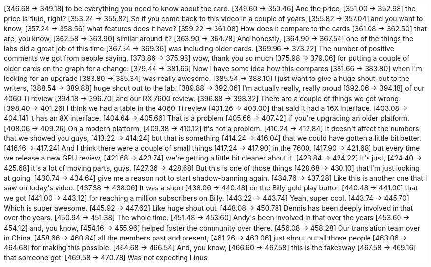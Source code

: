 [346.68 → 349.18] to be everything you need to know about the card.
[349.60 → 350.46] And the price,
[351.00 → 352.98] the price is fluid, right?
[353.24 → 355.82] So if you come back to this video in a couple of years,
[355.82 → 357.04] and you want to know,
[357.24 → 358.56] what features does it have?
[359.22 → 361.08] How does it compare to the cards
[361.08 → 362.50] that are, you know,
[362.58 → 363.90] similar around it?
[363.90 → 364.78] And honestly,
[364.90 → 367.54] one of the things the labs did a great job of this time
[367.54 → 369.36] was including older cards.
[369.96 → 373.22] The number of positive comments we got from people saying,
[373.86 → 375.98] wow, thank you so much
[375.98 → 379.06] for putting a couple of older cards on the graph for a change.
[379.44 → 381.66] Now I have some idea how this compares
[381.66 → 383.80] when I'm looking for an upgrade
[383.80 → 385.34] was really awesome.
[385.54 → 388.10] I just want to give a huge shout-out to the writers,
[388.54 → 389.88] huge shout out to the lab.
[389.88 → 392.06] I'm actually really, really proud
[392.06 → 394.18] of our 4060 Ti review
[394.18 → 396.70] and our RX 7600 review.
[396.88 → 398.32] There are a couple of things we got wrong.
[398.40 → 401.26] I think we had a table in the 4060 Ti review
[401.26 → 403.00] that said it had a 16X interface.
[403.08 → 404.14] It has an 8X interface.
[404.64 → 405.66] That is a problem
[405.66 → 407.42] if you're upgrading an older platform.
[408.06 → 409.26] On a modern platform,
[409.38 → 410.12] it's not a problem.
[410.24 → 412.84] It doesn't affect the numbers that we showed you guys,
[413.22 → 414.24] but that is something
[414.24 → 416.04] that we could have gotten a little bit better.
[416.16 → 417.24] And I think there were a couple of small things
[417.24 → 417.90] in the 7600,
[417.90 → 421.68] but every time we release a new GPU review,
[421.68 → 423.74] we're getting a little bit cleaner about it.
[423.84 → 424.22] It's just,
[424.40 → 425.68] it's a lot of moving parts, guys.
[427.36 → 428.68] But this is one of those things
[428.68 → 430.10] that I'm just looking at going,
[430.74 → 434.64] give me a reason not to start shadow-banning again.
[434.76 → 437.28] Like this is another one that I saw on today's video.
[437.38 → 438.06] It was a short
[438.06 → 440.48] on the Billy gold play button
[440.48 → 441.00] that we got
[441.00 → 443.12] for reaching a million subscribers on Billy.
[443.22 → 443.74] Yeah, super cool.
[443.74 → 445.70] Which is super awesome.
[445.92 → 447.62] Like huge shout out.
[448.08 → 450.78] Dennis has been deeply involved in that over the years.
[450.94 → 451.38] The whole time.
[451.48 → 453.60] Andy's been involved in that over the years
[453.60 → 454.12] and, you know,
[454.16 → 455.96] helped foster the community over there.
[456.08 → 458.28] Our translation team over in China,
[458.66 → 460.84] all the members past and present,
[461.26 → 463.06] just shout out all those people
[463.06 → 464.68] for making this possible.
[464.68 → 466.54] And, you know,
[466.60 → 467.58] this is the takeaway
[467.58 → 469.16] that someone got.
[469.58 → 470.78] Was not expecting Linus